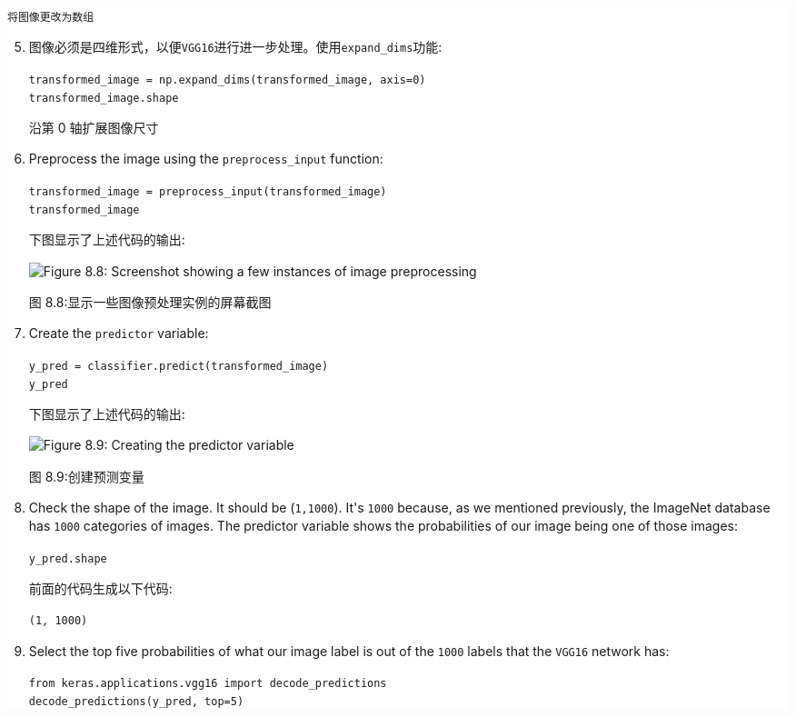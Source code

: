     将图像更改为数组
5.  图像必须是四维形式，以便`VGG16`进行进一步处理。使用`expand_dims`功能:

    ```
    transformed_image = np.expand_dims(transformed_image, axis=0)
    transformed_image.shape
    ```

    沿第 0 轴扩展图像尺寸
6.  Preprocess the image using the `preprocess_input` function:

    ```
    transformed_image = preprocess_input(transformed_image)
    transformed_image
    ```

    下图显示了上述代码的输出:

    ![Figure 8.8: Screenshot showing a few instances of image preprocessing
    ](image/B15777_08_08.jpg)

    图 8.8:显示一些图像预处理实例的屏幕截图

7.  Create the `predictor` variable:

    ```
    y_pred = classifier.predict(transformed_image)
    y_pred
    ```

    下图显示了上述代码的输出:

    ![Figure 8.9: Creating the predictor variable
    ](image/B15777_08_09.jpg)

    图 8.9:创建预测变量

8.  Check the shape of the image. It should be (`1,1000`). It's `1000` because, as we mentioned previously, the ImageNet database has `1000` categories of images. The predictor variable shows the probabilities of our image being one of those images:

    ```
    y_pred.shape
    ```

    前面的代码生成以下代码:

    ```
    (1, 1000)
    ```

9.  Select the top five probabilities of what our image label is out of the `1000` labels that the `VGG16` network has:

    ```
    from keras.applications.vgg16 import decode_predictions
    decode_predictions(y_pred, top=5)
    ```
